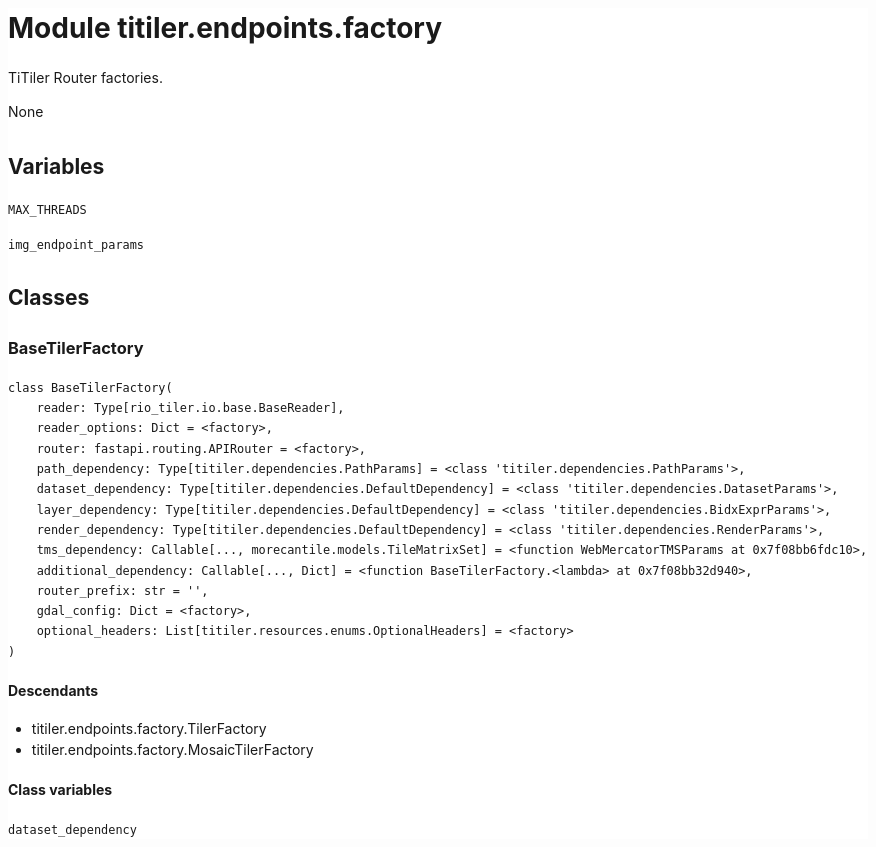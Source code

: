 # Module titiler.endpoints.factory

TiTiler Router factories.

None

## Variables

```python3
MAX_THREADS
```

```python3
img_endpoint_params
```

## Classes

### BaseTilerFactory

```python3
class BaseTilerFactory(
    reader: Type[rio_tiler.io.base.BaseReader],
    reader_options: Dict = <factory>,
    router: fastapi.routing.APIRouter = <factory>,
    path_dependency: Type[titiler.dependencies.PathParams] = <class 'titiler.dependencies.PathParams'>,
    dataset_dependency: Type[titiler.dependencies.DefaultDependency] = <class 'titiler.dependencies.DatasetParams'>,
    layer_dependency: Type[titiler.dependencies.DefaultDependency] = <class 'titiler.dependencies.BidxExprParams'>,
    render_dependency: Type[titiler.dependencies.DefaultDependency] = <class 'titiler.dependencies.RenderParams'>,
    tms_dependency: Callable[..., morecantile.models.TileMatrixSet] = <function WebMercatorTMSParams at 0x7f08bb6fdc10>,
    additional_dependency: Callable[..., Dict] = <function BaseTilerFactory.<lambda> at 0x7f08bb32d940>,
    router_prefix: str = '',
    gdal_config: Dict = <factory>,
    optional_headers: List[titiler.resources.enums.OptionalHeaders] = <factory>
)
```

#### Descendants

* titiler.endpoints.factory.TilerFactory
* titiler.endpoints.factory.MosaicTilerFactory

#### Class variables

```python3
dataset_dependency
```
